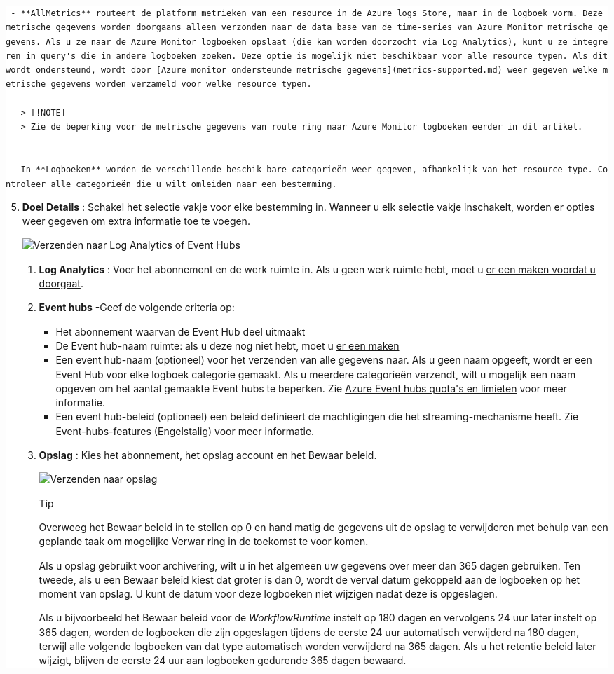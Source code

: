      - **AllMetrics** routeert de platform metrieken van een resource in de Azure logs Store, maar in de logboek vorm. Deze metrische gegevens worden doorgaans alleen verzonden naar de data base van de time-series van Azure Monitor metrische gegevens. Als u ze naar de Azure Monitor logboeken opslaat (die kan worden doorzocht via Log Analytics), kunt u ze integreren in query's die in andere logboeken zoeken. Deze optie is mogelijk niet beschikbaar voor alle resource typen. Als dit wordt ondersteund, wordt door [Azure monitor ondersteunde metrische gegevens](metrics-supported.md) weer gegeven welke metrische gegevens worden verzameld voor welke resource typen.

       > [!NOTE]
       > Zie de beperking voor de metrische gegevens van route ring naar Azure Monitor logboeken eerder in dit artikel.  


     - In **Logboeken** worden de verschillende beschik bare categorieën weer gegeven, afhankelijk van het resource type. Controleer alle categorieën die u wilt omleiden naar een bestemming.

5. **Doel Details** : Schakel het selectie vakje voor elke bestemming in. Wanneer u elk selectie vakje inschakelt, worden er opties weer gegeven om extra informatie toe te voegen.

      ![Verzenden naar Log Analytics of Event Hubs](media/diagnostic-settings/send-to-log-analytics-event-hubs.png)

    1. **Log Analytics** : Voer het abonnement en de werk ruimte in.  Als u geen werk ruimte hebt, moet u [er een maken voordat u doorgaat](../learn/quick-create-workspace.md).

    1. **Event hubs** -Geef de volgende criteria op:
       - Het abonnement waarvan de Event Hub deel uitmaakt
       - De Event hub-naam ruimte: als u deze nog niet hebt, moet u [er een maken](../../event-hubs/event-hubs-create.md)
       - Een event hub-naam (optioneel) voor het verzenden van alle gegevens naar. Als u geen naam opgeeft, wordt er een Event Hub voor elke logboek categorie gemaakt. Als u meerdere categorieën verzendt, wilt u mogelijk een naam opgeven om het aantal gemaakte Event hubs te beperken. Zie [Azure Event hubs quota's en limieten](../../event-hubs/event-hubs-quotas.md) voor meer informatie.
       - Een event hub-beleid (optioneel) een beleid definieert de machtigingen die het streaming-mechanisme heeft. Zie [Event-hubs-features (](../../event-hubs/event-hubs-features.md#publisher-policy)Engelstalig) voor meer informatie.

    1. **Opslag** : Kies het abonnement, het opslag account en het Bewaar beleid.

        ![Verzenden naar opslag](media/diagnostic-settings/storage-settings-new.png)

        > [!TIP]
        > Overweeg het Bewaar beleid in te stellen op 0 en hand matig de gegevens uit de opslag te verwijderen met behulp van een geplande taak om mogelijke Verwar ring in de toekomst te voor komen.
        >
        > Als u opslag gebruikt voor archivering, wilt u in het algemeen uw gegevens over meer dan 365 dagen gebruiken. Ten tweede, als u een Bewaar beleid kiest dat groter is dan 0, wordt de verval datum gekoppeld aan de logboeken op het moment van opslag. U kunt de datum voor deze logboeken niet wijzigen nadat deze is opgeslagen.
        >
        > Als u bijvoorbeeld het Bewaar beleid voor de *WorkflowRuntime* instelt op 180 dagen en vervolgens 24 uur later instelt op 365 dagen, worden de logboeken die zijn opgeslagen tijdens de eerste 24 uur automatisch verwijderd na 180 dagen, terwijl alle volgende logboeken van dat type automatisch worden verwijderd na 365 dagen. Als u het retentie beleid later wijzigt, blijven de eerste 24 uur aan logboeken gedurende 365 dagen bewaard.
